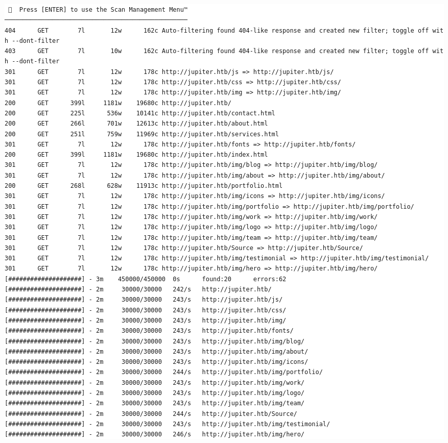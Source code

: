 ```
 🏁  Press [ENTER] to use the Scan Management Menu™
──────────────────────────────────────────────────
404      GET        7l       12w      162c Auto-filtering found 404-like response and created new filter; toggle off with --dont-filter
403      GET        7l       10w      162c Auto-filtering found 404-like response and created new filter; toggle off with --dont-filter
301      GET        7l       12w      178c http://jupiter.htb/js => http://jupiter.htb/js/
301      GET        7l       12w      178c http://jupiter.htb/css => http://jupiter.htb/css/
301      GET        7l       12w      178c http://jupiter.htb/img => http://jupiter.htb/img/
200      GET      399l     1181w    19680c http://jupiter.htb/
200      GET      225l      536w    10141c http://jupiter.htb/contact.html
200      GET      266l      701w    12613c http://jupiter.htb/about.html
200      GET      251l      759w    11969c http://jupiter.htb/services.html
301      GET        7l       12w      178c http://jupiter.htb/fonts => http://jupiter.htb/fonts/
200      GET      399l     1181w    19680c http://jupiter.htb/index.html
301      GET        7l       12w      178c http://jupiter.htb/img/blog => http://jupiter.htb/img/blog/
301      GET        7l       12w      178c http://jupiter.htb/img/about => http://jupiter.htb/img/about/
200      GET      268l      628w    11913c http://jupiter.htb/portfolio.html
301      GET        7l       12w      178c http://jupiter.htb/img/icons => http://jupiter.htb/img/icons/
301      GET        7l       12w      178c http://jupiter.htb/img/portfolio => http://jupiter.htb/img/portfolio/
301      GET        7l       12w      178c http://jupiter.htb/img/work => http://jupiter.htb/img/work/
301      GET        7l       12w      178c http://jupiter.htb/img/logo => http://jupiter.htb/img/logo/
301      GET        7l       12w      178c http://jupiter.htb/img/team => http://jupiter.htb/img/team/
301      GET        7l       12w      178c http://jupiter.htb/Source => http://jupiter.htb/Source/
301      GET        7l       12w      178c http://jupiter.htb/img/testimonial => http://jupiter.htb/img/testimonial/
301      GET        7l       12w      178c http://jupiter.htb/img/hero => http://jupiter.htb/img/hero/
[####################] - 3m    450000/450000  0s      found:20      errors:62
[####################] - 2m     30000/30000   242/s   http://jupiter.htb/ 
[####################] - 2m     30000/30000   243/s   http://jupiter.htb/js/ 
[####################] - 2m     30000/30000   243/s   http://jupiter.htb/css/ 
[####################] - 2m     30000/30000   243/s   http://jupiter.htb/img/ 
[####################] - 2m     30000/30000   243/s   http://jupiter.htb/fonts/ 
[####################] - 2m     30000/30000   243/s   http://jupiter.htb/img/blog/ 
[####################] - 2m     30000/30000   243/s   http://jupiter.htb/img/about/ 
[####################] - 2m     30000/30000   243/s   http://jupiter.htb/img/icons/ 
[####################] - 2m     30000/30000   244/s   http://jupiter.htb/img/portfolio/ 
[####################] - 2m     30000/30000   243/s   http://jupiter.htb/img/work/ 
[####################] - 2m     30000/30000   243/s   http://jupiter.htb/img/logo/ 
[####################] - 2m     30000/30000   243/s   http://jupiter.htb/img/team/ 
[####################] - 2m     30000/30000   244/s   http://jupiter.htb/Source/ 
[####################] - 2m     30000/30000   243/s   http://jupiter.htb/img/testimonial/ 
[####################] - 2m     30000/30000   246/s   http://jupiter.htb/img/hero/ 

```
